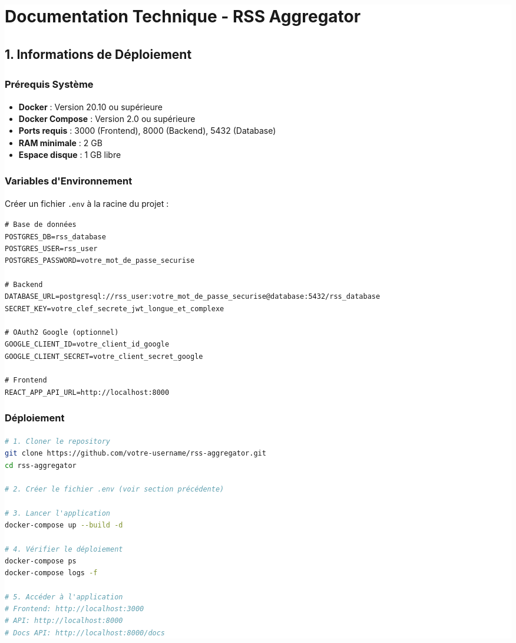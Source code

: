 # Documentation Technique - RSS Aggregator

## 1. Informations de Déploiement

### Prérequis Système
- **Docker** : Version 20.10 ou supérieure
- **Docker Compose** : Version 2.0 ou supérieure
- **Ports requis** : 3000 (Frontend), 8000 (Backend), 5432 (Database)
- **RAM minimale** : 2 GB
- **Espace disque** : 1 GB libre

### Variables d'Environnement

Créer un fichier `.env` à la racine du projet :

```env
# Base de données
POSTGRES_DB=rss_database
POSTGRES_USER=rss_user
POSTGRES_PASSWORD=votre_mot_de_passe_securise

# Backend
DATABASE_URL=postgresql://rss_user:votre_mot_de_passe_securise@database:5432/rss_database
SECRET_KEY=votre_clef_secrete_jwt_longue_et_complexe

# OAuth2 Google (optionnel)
GOOGLE_CLIENT_ID=votre_client_id_google
GOOGLE_CLIENT_SECRET=votre_client_secret_google

# Frontend
REACT_APP_API_URL=http://localhost:8000
```

### Déploiement

```bash
# 1. Cloner le repository
git clone https://github.com/votre-username/rss-aggregator.git
cd rss-aggregator

# 2. Créer le fichier .env (voir section précédente)

# 3. Lancer l'application
docker-compose up --build -d

# 4. Vérifier le déploiement
docker-compose ps
docker-compose logs -f

# 5. Accéder à l'application
# Frontend: http://localhost:3000
# API: http://localhost:8000
# Docs API: http://localhost:8000/docs
```
